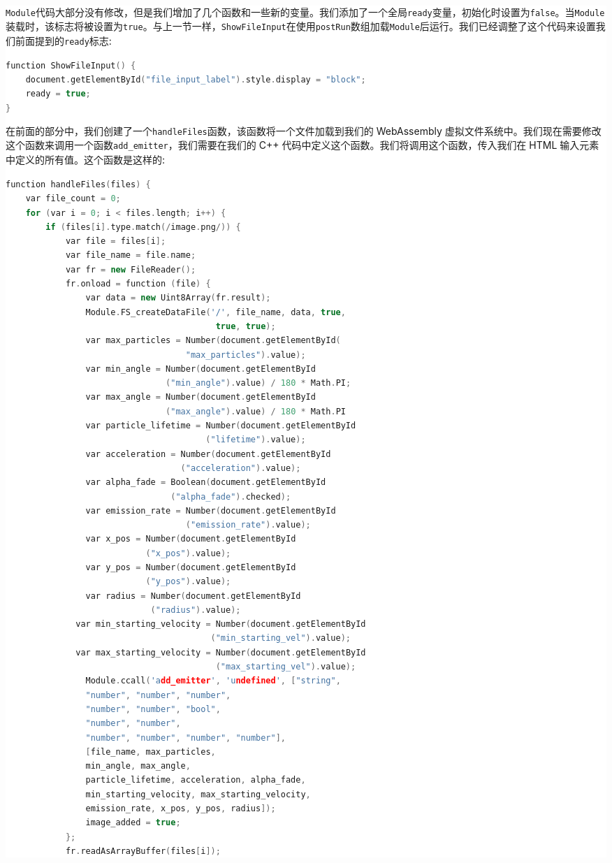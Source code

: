 `Module`代码大部分没有修改，但是我们增加了几个函数和一些新的变量。我们添加了一个全局`ready`变量，初始化时设置为`false`。当`Module`装载时，该标志将被设置为`true`。与上一节一样，`ShowFileInput`在使用`postRun`数组加载`Module`后运行。我们已经调整了这个代码来设置我们前面提到的`ready`标志:

```cpp
function ShowFileInput() {
    document.getElementById("file_input_label").style.display = "block";
    ready = true;
}
```

在前面的部分中，我们创建了一个`handleFiles`函数，该函数将一个文件加载到我们的 WebAssembly 虚拟文件系统中。我们现在需要修改这个函数来调用一个函数`add_emitter`，我们需要在我们的 C++ 代码中定义这个函数。我们将调用这个函数，传入我们在 HTML 输入元素中定义的所有值。这个函数是这样的:

```cpp
function handleFiles(files) {
    var file_count = 0;
    for (var i = 0; i < files.length; i++) {
        if (files[i].type.match(/image.png/)) {
            var file = files[i];
            var file_name = file.name;
            var fr = new FileReader();
            fr.onload = function (file) {
                var data = new Uint8Array(fr.result);
                Module.FS_createDataFile('/', file_name, data, true, 
                                          true, true);
                var max_particles = Number(document.getElementById( 
                                    "max_particles").value);
                var min_angle = Number(document.getElementById         
                                ("min_angle").value) / 180 * Math.PI;
                var max_angle = Number(document.getElementById         
                                ("max_angle").value) / 180 * Math.PI
                var particle_lifetime = Number(document.getElementById                                         
                                        ("lifetime").value);
                var acceleration = Number(document.getElementById 
                                   ("acceleration").value);
                var alpha_fade = Boolean(document.getElementById 
                                 ("alpha_fade").checked);
                var emission_rate = Number(document.getElementById 
                                    ("emission_rate").value);
                var x_pos = Number(document.getElementById 
                            ("x_pos").value);
                var y_pos = Number(document.getElementById    
                            ("y_pos").value);
                var radius = Number(document.getElementById 
                             ("radius").value);
              var min_starting_velocity = Number(document.getElementById 
                                         ("min_starting_vel").value);
              var max_starting_velocity = Number(document.getElementById                                                        
                                          ("max_starting_vel").value);
                Module.ccall('add_emitter', 'undefined', ["string", 
                "number", "number", "number",
                "number", "number", "bool",
                "number", "number",
                "number", "number", "number", "number"],
                [file_name, max_particles,
                min_angle, max_angle,
                particle_lifetime, acceleration, alpha_fade,                                                      
                min_starting_velocity, max_starting_velocity,
                emission_rate, x_pos, y_pos, radius]);
                image_added = true;
            };
            fr.readAsArrayBuffer(files[i]);
```